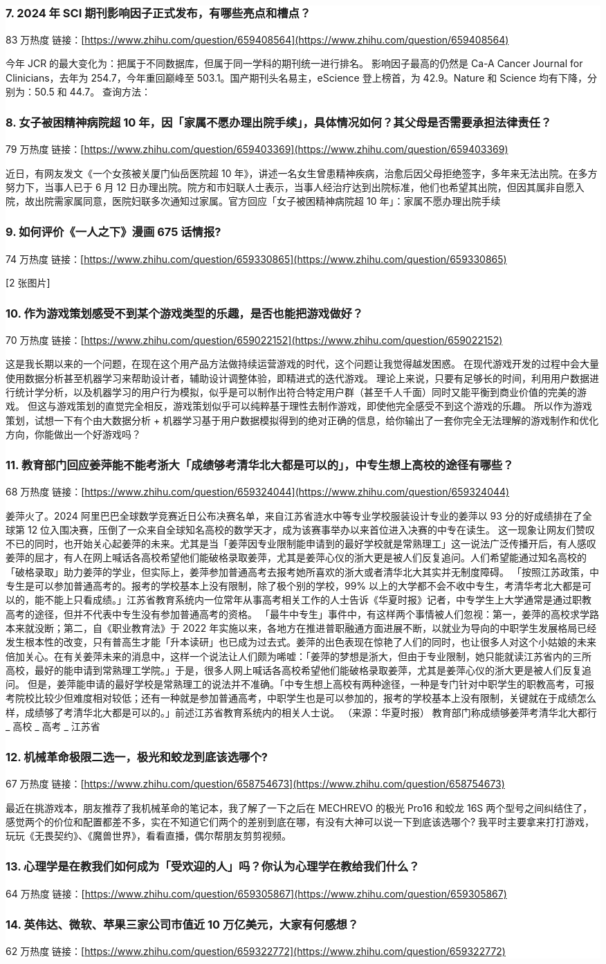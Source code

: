 ### 7. 2024 年 SCI 期刊影响因子正式发布，有哪些亮点和槽点？
83 万热度 链接：[https://www.zhihu.com/question/659408564](https://www.zhihu.com/question/659408564)

今年 JCR 的最大变化为：把属于不同数据库，但属于同一学科的期刊统一进行排名。 影响因子最高的仍然是 Ca-A Cancer Journal for Clinicians，去年为 254.7，今年重回巅峰至 503.1。国产期刊头名易主，eScience 登上榜首，为 42.9。Nature 和 Science 均有下降，分别为：50.5 和 44.7。 查询方法：

### 8. 女子被困精神病院超 10 年，因「家属不愿办理出院手续」，具体情况如何？其父母是否需要承担法律责任？
79 万热度 链接：[https://www.zhihu.com/question/659403369](https://www.zhihu.com/question/659403369)

近日，有网友发文《一个女孩被关厦门仙岳医院超 10 年》，讲述一名女生曾患精神疾病，治愈后因父母拒绝签字，多年来无法出院。在多方努力下，当事人已于 6 月 12 日办理出院。院方和市妇联人士表示，当事人经治疗达到出院标准，他们也希望其出院，但因其属非自愿入院，故出院需家属同意，医院妇联多次通知过家属。官方回应「女子被困精神病院超 10 年」：家属不愿办理出院手续

### 9. 如何评价《一人之下》漫画 675 话情报?
74 万热度 链接：[https://www.zhihu.com/question/659330865](https://www.zhihu.com/question/659330865)

[2 张图片]

### 10. 作为游戏策划感受不到某个游戏类型的乐趣，是否也能把游戏做好？
70 万热度 链接：[https://www.zhihu.com/question/659022152](https://www.zhihu.com/question/659022152)

这是我长期以来的一个问题，在现在这个用产品方法做持续运营游戏的时代，这个问题让我觉得越发困惑。 在现代游戏开发的过程中会大量使用数据分析甚至机器学习来帮助设计者，辅助设计调整体验，即精进式的迭代游戏。 理论上来说，只要有足够长的时间，利用用户数据进行统计学分析，以及机器学习的用户行为模拟，似乎是可以制作出符合特定用户群（甚至千人千面）同时又能平衡到商业价值的完美的游戏。 但这与游戏策划的直觉完全相反，游戏策划似乎可以纯粹基于理性去制作游戏，即使他完全感受不到这个游戏的乐趣。 所以作为游戏策划，试想一下有个由大数据分析 + 机器学习基于用户数据模拟得到的绝对正确的信息，给你输出了一套你完全无法理解的游戏制作和优化方向，你能做出一个好游戏吗？

### 11. 教育部门回应姜萍能不能考浙大「成绩够考清华北大都是可以的」，中专生想上高校的途径有哪些？
68 万热度 链接：[https://www.zhihu.com/question/659324044](https://www.zhihu.com/question/659324044)

姜萍火了。2024 阿里巴巴全球数学竞赛近日公布决赛名单，来自江苏省涟水中等专业学校服装设计专业的姜萍以 93 分的好成绩排在了全球第 12 位入围决赛，压倒了一众来自全球知名高校的数学天才，成为该赛事举办以来首位进入决赛的中专在读生。 这一现象让网友们赞叹不已的同时，也开始关心起姜萍的未来。尤其是当「姜萍因专业限制能申请到的最好学校就是常熟理工」这一说法广泛传播开后，有人感叹姜萍的屈才，有人在网上喊话各高校希望他们能破格录取姜萍，尤其是姜萍心仪的浙大更是被人们反复追问。人们希望能通过知名高校的「破格录取」助力姜萍的学业，但实际上，姜萍参加普通高考去报考她所喜欢的浙大或者清华北大其实并无制度障碍。 「按照江苏政策，中专生是可以参加普通高考的。报考的学校基本上没有限制，除了极个别的学校，99% 以上的大学都不会不收中专生，考清华考北大都是可以的，能不能上只看成绩。」江苏省教育系统内一位常年从事高考相关工作的人士告诉《华夏时报》记者，中专学生上大学通常是通过职教高考的途径，但并不代表中专生没有参加普通高考的资格。 「最牛中专生」事件中，有这样两个事情被人们忽视：第一，姜萍的高校求学路本来就没断；第二，自《职业教育法》于 2022 年实施以来，各地方在推进普职融通方面进展不断，以就业为导向的中职学生发展格局已经发生根本性的改变，只有普高生才能「升本读研」也已成为过去式。姜萍的出色表现在惊艳了人们的同时，也让很多人对这个小姑娘的未来倍加关心。在有关姜萍未来的消息中，这样一个说法让人们颇为唏嘘：「姜萍的梦想是浙大，但由于专业限制，她只能就读江苏省内的三所高校，最好的能申请到常熟理工学院。」于是，很多人网上喊话各高校希望他们能破格录取姜萍，尤其是姜萍心仪的浙大更是被人们反复追问。 但是，姜萍能申请的最好学校是常熟理工的说法并不准确。「中专生想上高校有两种途径，一种是专门针对中职学生的职教高考，可报考院校比较少但难度相对较低；还有一种就是参加普通高考，中职学生也是可以参加的，报考的学校基本上没有限制，关键就在于成绩怎么样，成绩够了考清华北大都是可以的。」前述江苏省教育系统内的相关人士说。 （来源：华夏时报） 教育部门称成绩够姜萍考清华北大都行 _ 高校 _ 高考 _ 江苏省

### 12. 机械革命极限二选一，极光和蛟龙到底该选哪个?
67 万热度 链接：[https://www.zhihu.com/question/658754673](https://www.zhihu.com/question/658754673)

最近在挑游戏本，朋友推荐了我机械革命的笔记本，我了解了一下之后在 MECHREVO 的极光 Pro16 和蛟龙 16S 两个型号之间纠结住了，感觉两个的价位和配置都差不多，实在不知道它们两个的差别到底在哪，有没有大神可以说一下到底该选哪个? 我平时主要拿来打打游戏，玩玩《无畏契约》、《魔兽世界》，看看直播，偶尔帮朋友剪剪视频。

### 13. 心理学是在教我们如何成为「受欢迎的人」吗？你认为心理学在教给我们什么？
64 万热度 链接：[https://www.zhihu.com/question/659305867](https://www.zhihu.com/question/659305867)



### 14. 英伟达、微软、苹果三家公司市值近 10 万亿美元，大家有何感想？
62 万热度 链接：[https://www.zhihu.com/question/659322772](https://www.zhihu.com/question/659322772)
